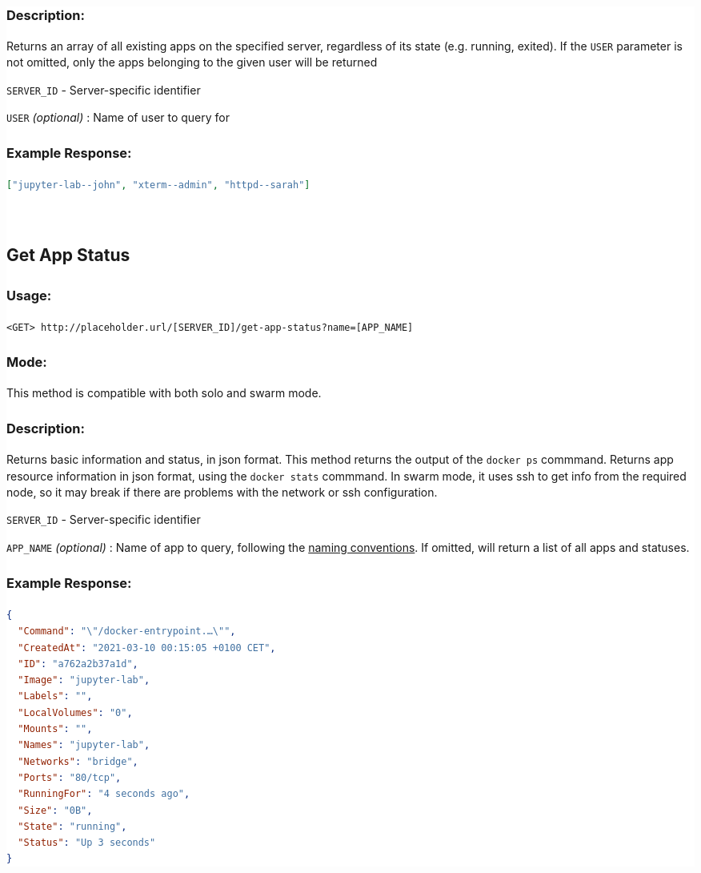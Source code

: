 ### Description:

Returns an array of all existing apps on the specified server, regardless of its state (e.g. running, exited). If the `USER` parameter is not omitted, only the apps belonging to the given user will be returned

`SERVER_ID` - Server-specific identifier

`USER` _(optional)_ : Name of user to query for

### Example Response:
``` json
["jupyter-lab--john", "xterm--admin", "httpd--sarah"]
```

</br>

## Get App Status

### Usage:

```
<GET> http://placeholder.url/[SERVER_ID]/get-app-status?name=[APP_NAME]
```

### Mode:

This method is compatible with both solo and swarm mode.

### Description:

Returns basic information and status, in json format. This method returns the output of the `docker ps` commmand. Returns app resource information in json format, using the `docker stats` commmand. In swarm mode, it uses ssh to get info from the required node, so it may break if there are problems with the network or ssh configuration.

`SERVER_ID` - Server-specific identifier

`APP_NAME` _(optional)_ : Name of app to query, following the [naming conventions](#naming-conventions). If omitted, will return a list of all apps and statuses.

### Example Response:
``` json
{
  "Command": "\"/docker-entrypoint.…\"",
  "CreatedAt": "2021-03-10 00:15:05 +0100 CET",
  "ID": "a762a2b37a1d",
  "Image": "jupyter-lab",
  "Labels": "",
  "LocalVolumes": "0",
  "Mounts": "",
  "Names": "jupyter-lab",
  "Networks": "bridge",
  "Ports": "80/tcp",
  "RunningFor": "4 seconds ago",
  "Size": "0B",
  "State": "running",
  "Status": "Up 3 seconds"
}
```
